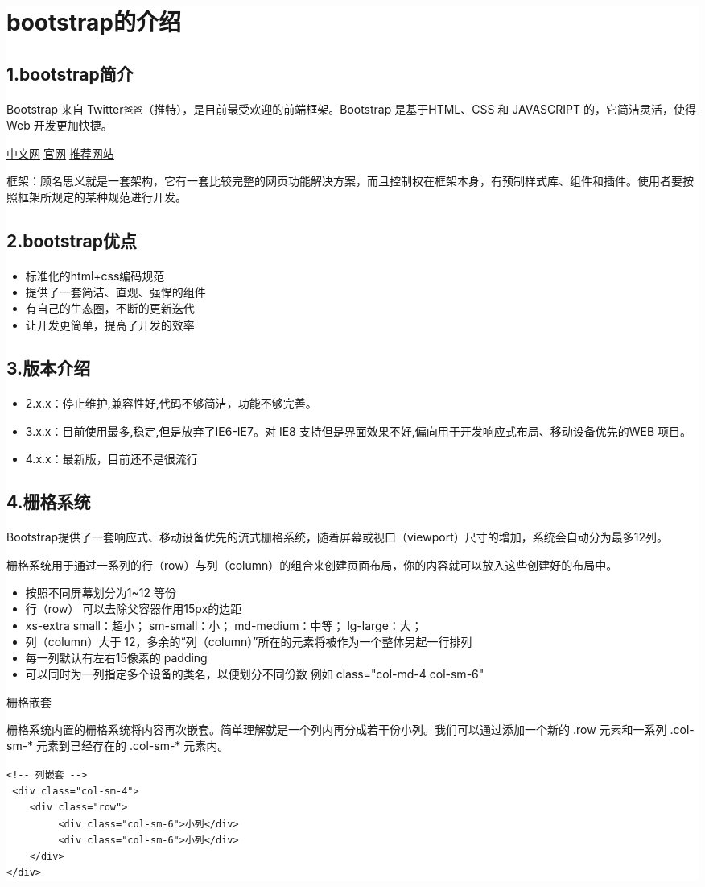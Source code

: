 # bootstrap的介绍

## 1.bootstrap简介

Bootstrap 来自 Twitter`爸爸`（推特），是目前最受欢迎的前端框架。Bootstrap 是基于HTML、CSS 和 JAVASCRIPT 的，它简洁灵活，使得 Web 开发更加快捷。

[中文网](lhttp://www.bootcss.com/)  [官网](http://getbootstrap.com/)  [推荐网站](http://bootstrap.css88.com/)

框架：顾名思义就是一套架构，它有一套比较完整的网页功能解决方案，而且控制权在框架本身，有预制样式库、组件和插件。使用者要按照框架所规定的某种规范进行开发。

## 2.bootstrap优点

+ 标准化的html+css编码规范
+ 提供了一套简洁、直观、强悍的组件
+ 有自己的生态圈，不断的更新迭代
+ 让开发更简单，提高了开发的效率



## 3.版本介绍

- 2.x.x：停止维护,兼容性好,代码不够简洁，功能不够完善。

- 3.x.x：目前使用最多,稳定,但是放弃了IE6-IE7。对 IE8 支持但是界面效果不好,偏向用于开发响应式布局、移动设备优先的WEB 项目。

- 4.x.x：最新版，目前还不是很流行

## 4.栅格系统

Bootstrap提供了一套响应式、移动设备优先的流式栅格系统，随着屏幕或视口（viewport）尺寸的增加，系统会自动分为最多12列。

栅格系统用于通过一系列的行（row）与列（column）的组合来创建页面布局，你的内容就可以放入这些创建好的布局中。

+ 按照不同屏幕划分为1~12 等份
+ 行（row） 可以去除父容器作用15px的边距
+ xs-extra small：超小； sm-small：小；  md-medium：中等； lg-large：大；
+ 列（column）大于 12，多余的“列（column）”所在的元素将被作为一个整体另起一行排列
+ 每一列默认有左右15像素的 padding
+ 可以同时为一列指定多个设备的类名，以便划分不同份数  例如 class="col-md-4 col-sm-6"

栅格嵌套

栅格系统内置的栅格系统将内容再次嵌套。简单理解就是一个列内再分成若干份小列。我们可以通过添加一个新的 .row 元素和一系列 .col-sm-* 元素到已经存在的 .col-sm-*
元素内。

```
<!-- 列嵌套 -->
 <div class="col-sm-4">
    <div class="row">
         <div class="col-sm-6">小列</div>
         <div class="col-sm-6">小列</div>
    </div>
</div>

```
